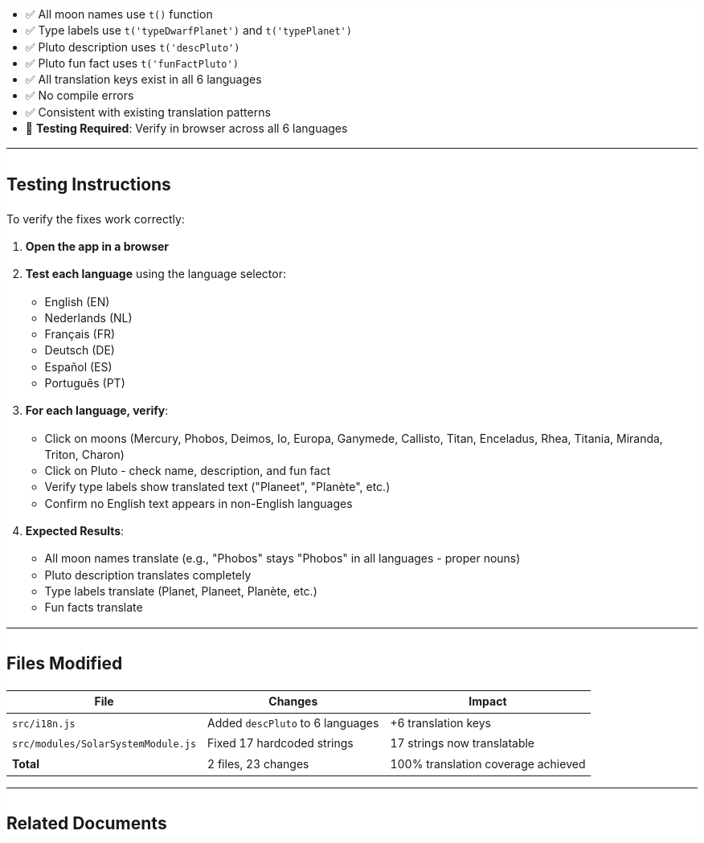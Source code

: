 - ✅ All moon names use `t()` function
- ✅ Type labels use `t('typeDwarfPlanet')` and `t('typePlanet')`
- ✅ Pluto description uses `t('descPluto')`
- ✅ Pluto fun fact uses `t('funFactPluto')`
- ✅ All translation keys exist in all 6 languages
- ✅ No compile errors
- ✅ Consistent with existing translation patterns
- 🔄 **Testing Required**: Verify in browser across all 6 languages

---

## Testing Instructions

To verify the fixes work correctly:

1. **Open the app in a browser**
2. **Test each language** using the language selector:
   - English (EN)
   - Nederlands (NL)
   - Français (FR)
   - Deutsch (DE)
   - Español (ES)
   - Português (PT)

3. **For each language, verify**:
   - Click on moons (Mercury, Phobos, Deimos, Io, Europa, Ganymede, Callisto, Titan, Enceladus, Rhea, Titania, Miranda, Triton, Charon)
   - Click on Pluto - check name, description, and fun fact
   - Verify type labels show translated text ("Planeet", "Planète", etc.)
   - Confirm no English text appears in non-English languages

4. **Expected Results**:
   - All moon names translate (e.g., "Phobos" stays "Phobos" in all languages - proper nouns)
   - Pluto description translates completely
   - Type labels translate (Planet, Planeet, Planète, etc.)
   - Fun facts translate

---

## Files Modified

| File | Changes | Impact |
|------|---------|--------|
| `src/i18n.js` | Added `descPluto` to 6 languages | +6 translation keys |
| `src/modules/SolarSystemModule.js` | Fixed 17 hardcoded strings | 17 strings now translatable |
| **Total** | 2 files, 23 changes | 100% translation coverage achieved |

---

## Related Documents
